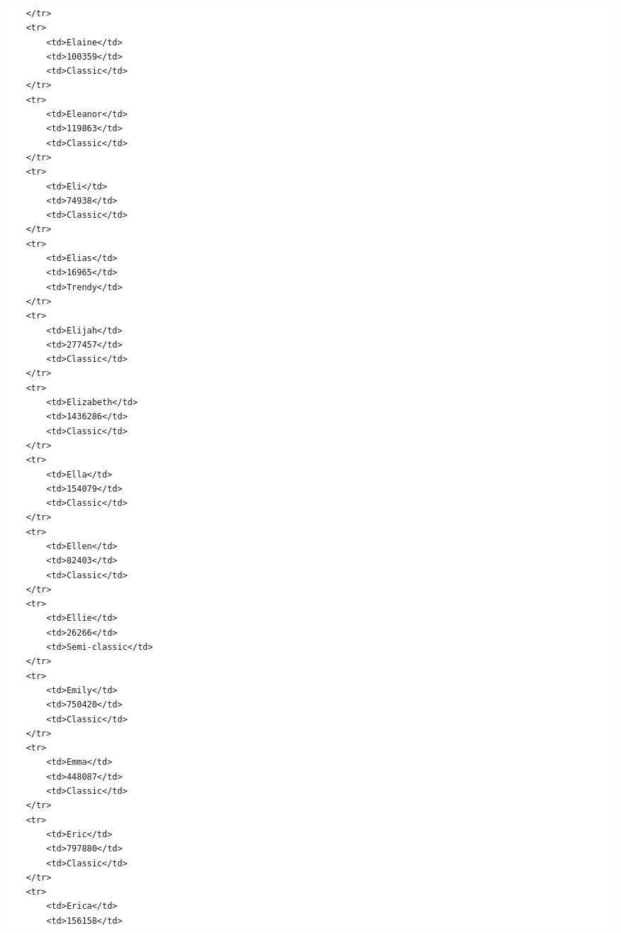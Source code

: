         </tr>
        <tr>
            <td>Elaine</td>
            <td>100359</td>
            <td>Classic</td>
        </tr>
        <tr>
            <td>Eleanor</td>
            <td>119863</td>
            <td>Classic</td>
        </tr>
        <tr>
            <td>Eli</td>
            <td>74938</td>
            <td>Classic</td>
        </tr>
        <tr>
            <td>Elias</td>
            <td>16965</td>
            <td>Trendy</td>
        </tr>
        <tr>
            <td>Elijah</td>
            <td>277457</td>
            <td>Classic</td>
        </tr>
        <tr>
            <td>Elizabeth</td>
            <td>1436286</td>
            <td>Classic</td>
        </tr>
        <tr>
            <td>Ella</td>
            <td>154079</td>
            <td>Classic</td>
        </tr>
        <tr>
            <td>Ellen</td>
            <td>82403</td>
            <td>Classic</td>
        </tr>
        <tr>
            <td>Ellie</td>
            <td>26266</td>
            <td>Semi-classic</td>
        </tr>
        <tr>
            <td>Emily</td>
            <td>750420</td>
            <td>Classic</td>
        </tr>
        <tr>
            <td>Emma</td>
            <td>448087</td>
            <td>Classic</td>
        </tr>
        <tr>
            <td>Eric</td>
            <td>797880</td>
            <td>Classic</td>
        </tr>
        <tr>
            <td>Erica</td>
            <td>156158</td>